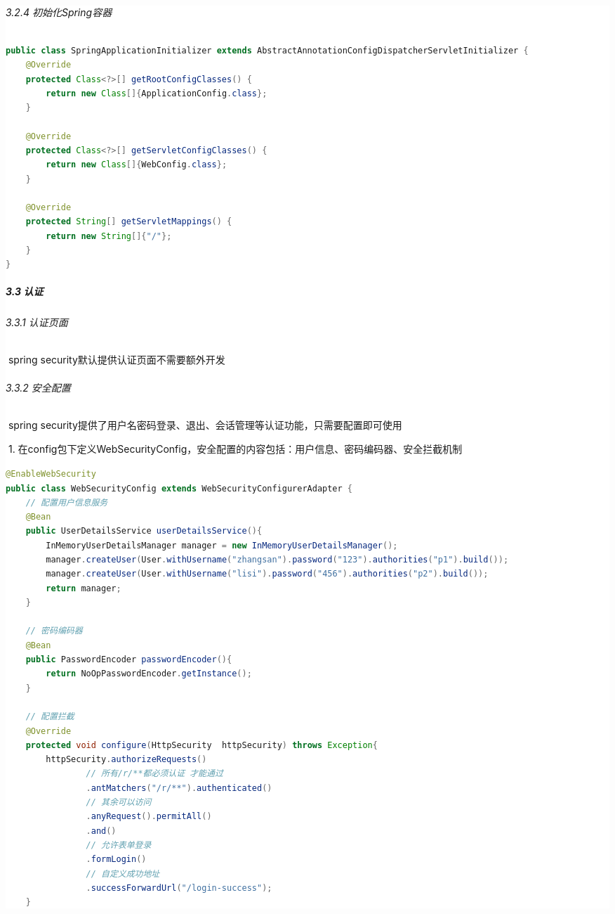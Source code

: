 ###### 3.2.4 初始化Spring容器

```java
public class SpringApplicationInitializer extends AbstractAnnotationConfigDispatcherServletInitializer {
    @Override
    protected Class<?>[] getRootConfigClasses() {
        return new Class[]{ApplicationConfig.class};
    }

    @Override
    protected Class<?>[] getServletConfigClasses() {
        return new Class[]{WebConfig.class};
    }

    @Override
    protected String[] getServletMappings() {
        return new String[]{"/"};
    }
}
```

##### 3.3 认证

###### 3.3.1 认证页面

​		spring security默认提供认证页面不需要额外开发

###### 3.3.2 安全配置

​		spring security提供了用户名密码登录、退出、会话管理等认证功能，只需要配置即可使用

​		1. 在config包下定义WebSecurityConfig，安全配置的内容包括：用户信息、密码编码器、安全拦截机制

```java
@EnableWebSecurity
public class WebSecurityConfig extends WebSecurityConfigurerAdapter {
    // 配置用户信息服务
    @Bean
    public UserDetailsService userDetailsService(){
        InMemoryUserDetailsManager manager = new InMemoryUserDetailsManager();
        manager.createUser(User.withUsername("zhangsan").password("123").authorities("p1").build());
        manager.createUser(User.withUsername("lisi").password("456").authorities("p2").build());
        return manager;
    }

    // 密码编码器
    @Bean
    public PasswordEncoder passwordEncoder(){
        return NoOpPasswordEncoder.getInstance();
    }

    // 配置拦截
    @Override
    protected void configure(HttpSecurity  httpSecurity) throws Exception{
        httpSecurity.authorizeRequests()
                // 所有/r/**都必须认证 才能通过
                .antMatchers("/r/**").authenticated()
                // 其余可以访问
                .anyRequest().permitAll()
                .and()
                // 允许表单登录
                .formLogin()
                // 自定义成功地址
                .successForwardUrl("/login-success");
    }
```